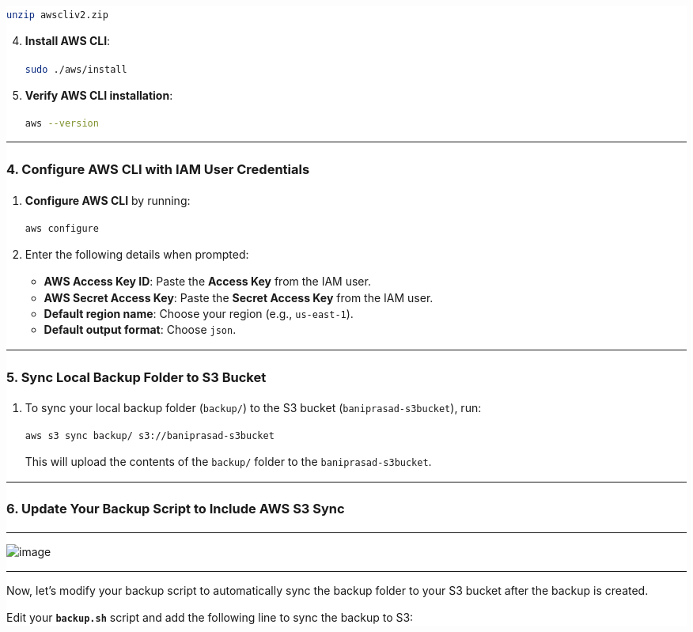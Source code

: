    ```bash
   unzip awscliv2.zip
   ```

4. **Install AWS CLI**:

   ```bash
   sudo ./aws/install
   ```

5. **Verify AWS CLI installation**:

   ```bash
   aws --version
   ```

---

### 4. **Configure AWS CLI with IAM User Credentials**

1. **Configure AWS CLI** by running:

   ```bash
   aws configure
   ```

2. Enter the following details when prompted:

   * **AWS Access Key ID**: Paste the **Access Key** from the IAM user.
   * **AWS Secret Access Key**: Paste the **Secret Access Key** from the IAM user.
   * **Default region name**: Choose your region (e.g., `us-east-1`).
   * **Default output format**: Choose `json`.

---

### 5. **Sync Local Backup Folder to S3 Bucket**

1. To sync your local backup folder (`backup/`) to the S3 bucket (`baniprasad-s3bucket`), run:

   ```bash
   aws s3 sync backup/ s3://baniprasad-s3bucket
   ```

   This will upload the contents of the `backup/` folder to the `baniprasad-s3bucket`.

---

### 6. **Update Your Backup Script to Include AWS S3 Sync**

---
![image](https://github.com/user-attachments/assets/42a56a8f-9ff9-4dd1-a3fd-f9ac40747737)


---

Now, let’s modify your backup script to automatically sync the backup folder to your S3 bucket after the backup is created.

Edit your **`backup.sh`** script and add the following line to sync the backup to S3:
